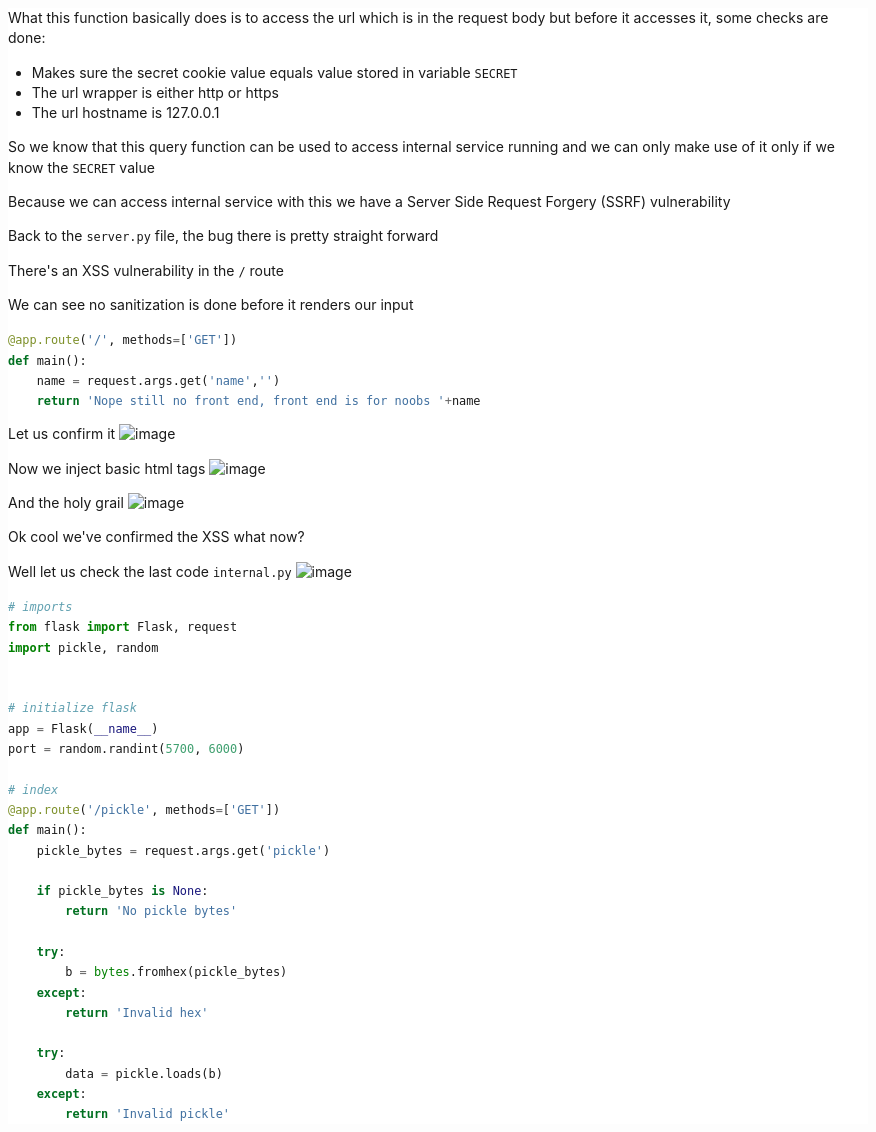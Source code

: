 What this function basically does is to access the url which is in the request body but before it accesses it, some checks are done:
- Makes sure the secret cookie value equals value stored in variable `SECRET`
- The url wrapper is either http or https
- The url hostname is 127.0.0.1

So we know that this query function can be used to access internal service running and we can only make use of it only if we know the `SECRET` value

Because we can access internal service with this we have a Server Side Request Forgery (SSRF) vulnerability

Back to the `server.py` file, the bug there is pretty straight forward

There's an XSS vulnerability in the `/` route

We can see no sanitization is done before it renders our input

```python
@app.route('/', methods=['GET'])
def main():
    name = request.args.get('name','')
    return 'Nope still no front end, front end is for noobs '+name
```

Let us confirm it
![image](https://github.com/user-attachments/assets/4def6865-6663-4749-a97c-8b12d1d6c57d)

Now we inject basic html tags
![image](https://github.com/user-attachments/assets/88b54b33-32c1-4e52-bc36-a2d27b00b204)

And the holy grail
![image](https://github.com/user-attachments/assets/d794903a-69a4-4a70-9b82-0a684d5e9e1f)

Ok cool we've confirmed the XSS what now?

Well let us check the last code `internal.py`
![image](https://github.com/user-attachments/assets/555b61d8-160d-4470-8c16-9b08e860f0e5)

```python
# imports
from flask import Flask, request
import pickle, random


# initialize flask
app = Flask(__name__)
port = random.randint(5700, 6000)

# index
@app.route('/pickle', methods=['GET'])
def main():
    pickle_bytes = request.args.get('pickle')

    if pickle_bytes is None:
        return 'No pickle bytes'
    
    try:
        b = bytes.fromhex(pickle_bytes)
    except:
        return 'Invalid hex'
    
    try:
        data = pickle.loads(b)
    except:
        return 'Invalid pickle'

```